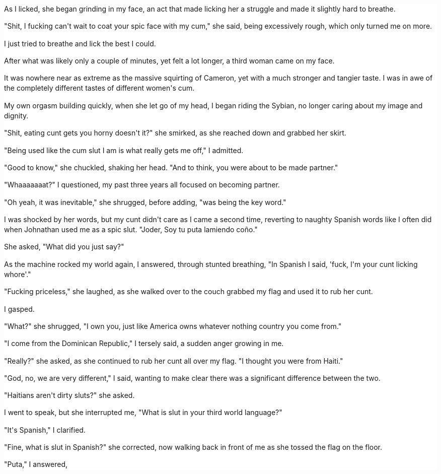 As I licked, she began grinding in my face, an act that made licking her a struggle and made it slightly hard to breathe. 

 "Shit, I fucking can't wait to coat your spic face with my cum," she said, being excessively rough, which only turned me on more. 

 I just tried to breathe and lick the best I could. 

 After what was likely only a couple of minutes, yet felt a lot longer, a third woman came on my face. 

 It was nowhere near as extreme as the massive squirting of Cameron, yet with a much stronger and tangier taste. I was in awe of the completely different tastes of different women's cum. 

 My own orgasm building quickly, when she let go of my head, I began riding the Sybian, no longer caring about my image and dignity. 

 "Shit, eating cunt gets you horny doesn't it?" she smirked, as she reached down and grabbed her skirt. 

 "Being used like the cum slut I am is what really gets me off," I admitted. 

 "Good to know," she chuckled, shaking her head. "And to think, you were about to be made partner." 

 "Whaaaaaaat?" I questioned, my past three years all focused on becoming partner. 

 "Oh yeah, it was inevitable," she shrugged, before adding, "was being the key word." 

 I was shocked by her words, but my cunt didn't care as I came a second time, reverting to naughty Spanish words like I often did when Johnathan used me as a spic slut. "Joder, Soy tu puta lamiendo coño." 

 She asked, "What did you just say?" 

 As the machine rocked my world again, I answered, through stunted breathing, "In Spanish I said, 'fuck, I'm your cunt licking whore'." 

 "Fucking priceless," she laughed, as she walked over to the couch grabbed my flag and used it to rub her cunt. 

 I gasped. 

 "What?" she shrugged, "I own you, just like America owns whatever nothing country you come from." 

 "I come from the Dominican Republic," I tersely said, a sudden anger growing in me. 

 "Really?" she asked, as she continued to rub her cunt all over my flag. "I thought you were from Haiti." 

 "God, no, we are very different," I said, wanting to make clear there was a significant difference between the two. 

 "Haitians aren't dirty sluts?" she asked. 

 I went to speak, but she interrupted me, "What is slut in your third world language?" 

 "It's Spanish," I clarified. 

 "Fine, what is slut in Spanish?" she corrected, now walking back in front of me as she tossed the flag on the floor. 

 "Puta," I answered, 
